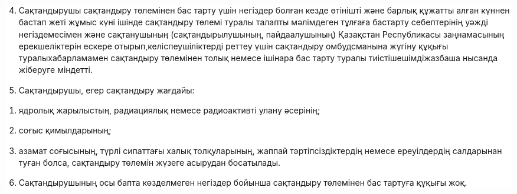 4. Сақтандырушы сақтандыру төлемінен бас тарту үшін негіздер болған кезде өтінішті және барлық құжатты алған күннен бастап жеті жұмыс күні ішінде сақтандыру төлемі туралы талапты мәлімдеген тұлғаға бастарту себептерінің уәжді негіздемесімен және сақтанушының (сақтандырылушының, пайдаалушының) Қазақстан Республикасы заңнамасының ерекшеліктерін ескере отырып,келіспеушіліктерді реттеу үшін сақтандыру омбудсманына жүгіну құқығы туралыхабарламамен сақтандыру төлемiнен толық немесе iшiнара бас тарту туралы тиiстiшешiмдiжазбаша нысанда жіберуге міндетті.

5. Сақтандырушы, егер сақтандыру жағдайы:

1) ядролық жарылыстың, радиациялық немесе радиоактивті улану әсерінің;

2) соғыс қимылдарының;

3) азамат соғысының, түрлі сипаттағы халық толқуларының, жаппай тәртіпсіздіктердің немесе ереуілдердің салдарынан туған болса, сақтандыру төлемін жүзеге асырудан босатылады.

6. Сақтандырушының осы бапта көзделмеген негіздер бойынша сақтандыру төлемінен бас тартуға құқығы жоқ.

